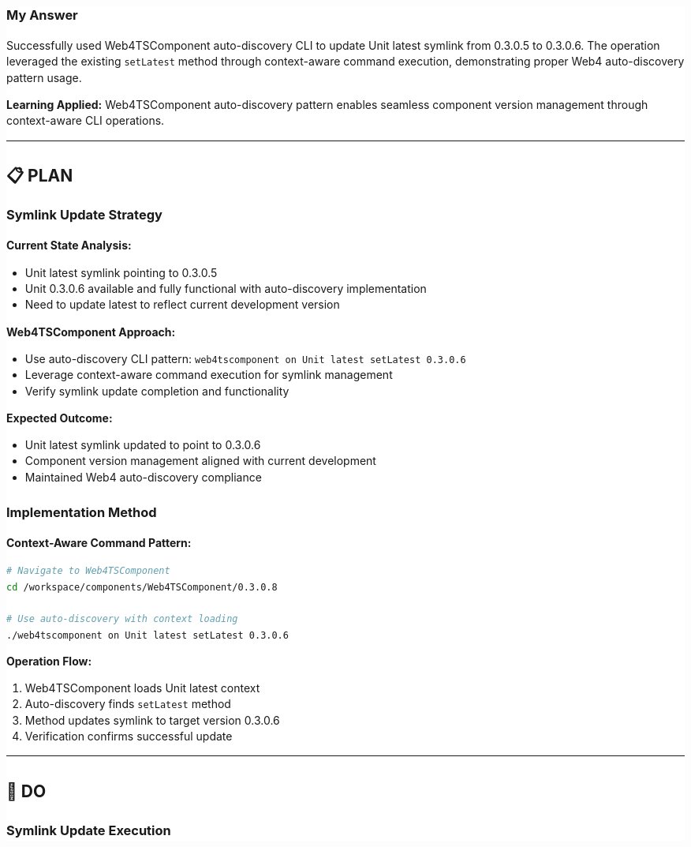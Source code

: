 ### **My Answer**
Successfully used Web4TSComponent auto-discovery CLI to update Unit latest symlink from 0.3.0.5 to 0.3.0.6. The operation leveraged the existing `setLatest` method through context-aware command execution, demonstrating proper Web4 auto-discovery pattern usage.

**Learning Applied:** Web4TSComponent auto-discovery pattern enables seamless component version management through context-aware CLI operations.

---

## **📋 PLAN**

### **Symlink Update Strategy**

**Current State Analysis:**
- Unit latest symlink pointing to 0.3.0.5
- Unit 0.3.0.6 available and fully functional with auto-discovery implementation
- Need to update latest to reflect current development version

**Web4TSComponent Approach:**
- Use auto-discovery CLI pattern: `web4tscomponent on Unit latest setLatest 0.3.0.6`
- Leverage context-aware command execution for symlink management
- Verify symlink update completion and functionality

**Expected Outcome:**
- Unit latest symlink updated to point to 0.3.0.6
- Component version management aligned with current development
- Maintained Web4 auto-discovery compliance

### **Implementation Method**

**Context-Aware Command Pattern:**
```bash
# Navigate to Web4TSComponent
cd /workspace/components/Web4TSComponent/0.3.0.8

# Use auto-discovery with context loading
./web4tscomponent on Unit latest setLatest 0.3.0.6
```

**Operation Flow:**
1. Web4TSComponent loads Unit latest context
2. Auto-discovery finds `setLatest` method
3. Method updates symlink to target version 0.3.0.6
4. Verification confirms successful update

---

## **🔧 DO**

### **Symlink Update Execution**
